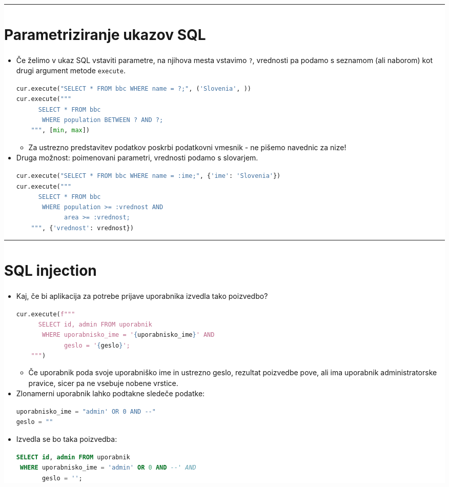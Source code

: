 </span>

---

# Parametriziranje ukazov SQL

<span class="small">

* Če želimo v ukaz SQL vstaviti parametre, na njihova mesta vstavimo `?`, vrednosti pa podamo s seznamom (ali naborom) kot drugi argument metode `execute`.
  ```python
  cur.execute("SELECT * FROM bbc WHERE name = ?;", ('Slovenia', ))
  cur.execute("""
        SELECT * FROM bbc
         WHERE population BETWEEN ? AND ?;
      """, [min, max])
  ```
  - Za ustrezno predstavitev podatkov poskrbi podatkovni vmesnik - ne pišemo navednic za nize!
* Druga možnost: poimenovani parametri, vrednosti podamo s slovarjem.
  ```python
  cur.execute("SELECT * FROM bbc WHERE name = :ime;", {'ime': 'Slovenia'})
  cur.execute("""
        SELECT * FROM bbc
         WHERE population >= :vrednost AND
               area >= :vrednost;
      """, {'vrednost': vrednost})
  ```

</span>

---

# SQL injection

<span class="small">

* Kaj, če bi aplikacija za potrebe prijave uporabnika izvedla tako poizvedbo?
  ```python
  cur.execute(f"""
        SELECT id, admin FROM uporabnik
         WHERE uporabnisko_ime = '{uporabnisko_ime}' AND
               geslo = '{geslo}';
      """)
  ```
  - Če uporabnik poda svoje uporabniško ime in ustrezno geslo, rezultat poizvedbe pove, ali ima uporabnik administratorske pravice, sicer pa ne vsebuje nobene vrstice.
* Zlonamerni uporabnik lahko podtakne sledeče podatke:
  ```python
  uporabnisko_ime = "admin' OR 0 AND --"
  geslo = ""
  ```
* Izvedla se bo taka poizvedba:
  <span class="smaller">
  ```sql
  SELECT id, admin FROM uporabnik
   WHERE uporabnisko_ime = 'admin' OR 0 AND --' AND
         geslo = '';
  ```
  </span>
